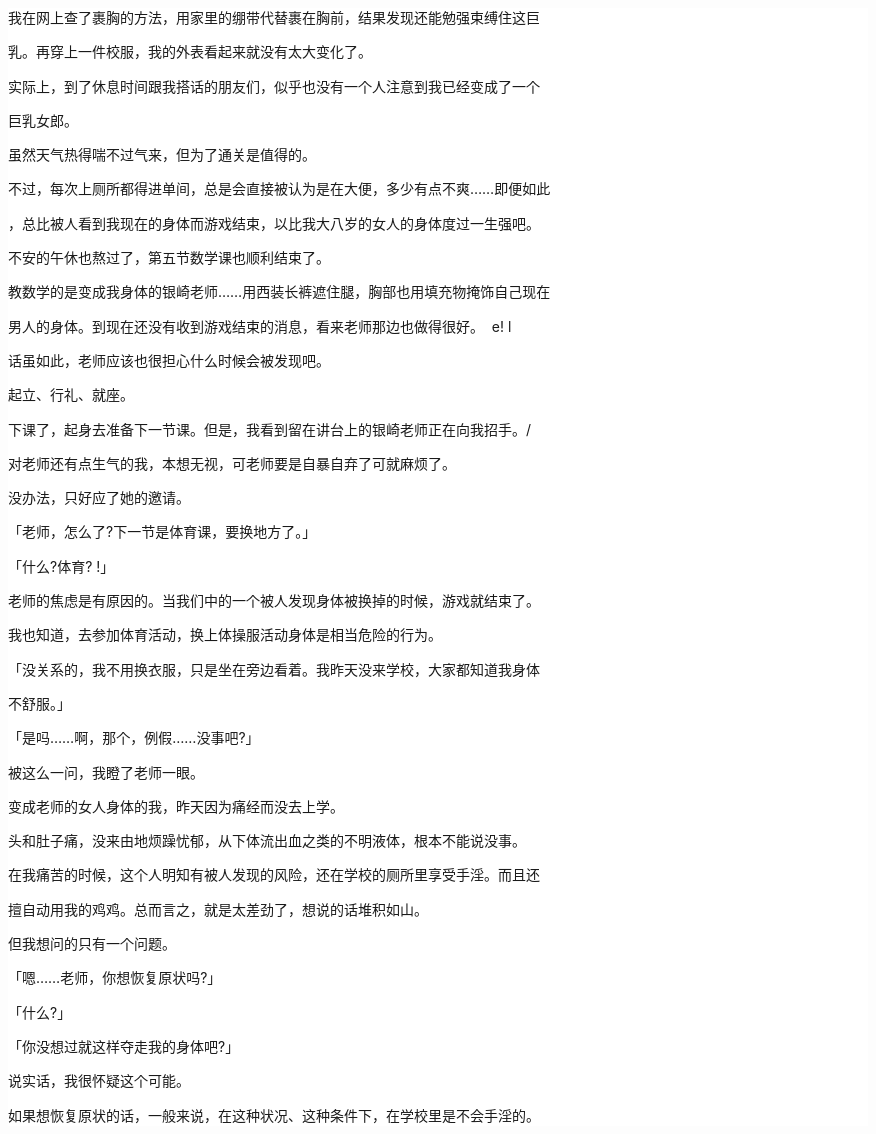 我在网上查了裹胸的方法，用家里的绷带代替裹在胸前，结果发现还能勉强束缚住这巨

乳。再穿上一件校服，我的外表看起来就没有太大变化了。

实际上，到了休息时间跟我搭话的朋友们，似乎也没有一个人注意到我已经变成了一个

巨乳女郎。

虽然天气热得喘不过气来，但为了通关是值得的。

不过，每次上厕所都得进单间，总是会直接被认为是在大便，多少有点不爽……即便如此

，总比被人看到我现在的身体而游戏结束，以比我大八岁的女人的身体度过一生强吧。

不安的午休也熬过了，第五节数学课也顺利结束了。

教数学的是变成我身体的银崎老师……用西装长裤遮住腿，胸部也用填充物掩饰自己现在

男人的身体。到现在还没有收到游戏结束的消息，看来老师那边也做得很好。  e! l

话虽如此，老师应该也很担心什么时候会被发现吧。

起立、行礼、就座。

下课了，起身去准备下一节课。但是，我看到留在讲台上的银崎老师正在向我招手。/

对老师还有点生气的我，本想无视，可老师要是自暴自弃了可就麻烦了。

没办法，只好应了她的邀请。

「老师，怎么了?下一节是体育课，要换地方了。」

「什么?体育? !」

老师的焦虑是有原因的。当我们中的一个被人发现身体被换掉的时候，游戏就结束了。

我也知道，去参加体育活动，换上体操服活动身体是相当危险的行为。

「没关系的，我不用换衣服，只是坐在旁边看着。我昨天没来学校，大家都知道我身体

不舒服。」

「是吗……啊，那个，例假……没事吧?」

被这么一问，我瞪了老师一眼。

变成老师的女人身体的我，昨天因为痛经而没去上学。

头和肚子痛，没来由地烦躁忧郁，从下体流出血之类的不明液体，根本不能说没事。

在我痛苦的时候，这个人明知有被人发现的风险，还在学校的厕所里享受手淫。而且还

擅自动用我的鸡鸡。总而言之，就是太差劲了，想说的话堆积如山。

但我想问的只有一个问题。

「嗯……老师，你想恢复原状吗?」

「什么?」

「你没想过就这样夺走我的身体吧?」

说实话，我很怀疑这个可能。

如果想恢复原状的话，一般来说，在这种状况、这种条件下，在学校里是不会手淫的。
